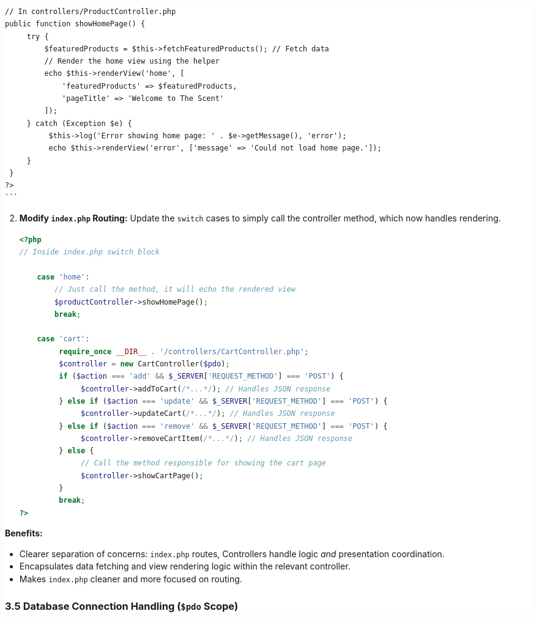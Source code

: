     // In controllers/ProductController.php
    public function showHomePage() {
         try {
             $featuredProducts = $this->fetchFeaturedProducts(); // Fetch data
             // Render the home view using the helper
             echo $this->renderView('home', [
                 'featuredProducts' => $featuredProducts,
                 'pageTitle' => 'Welcome to The Scent'
             ]);
         } catch (Exception $e) {
              $this->log('Error showing home page: ' . $e->getMessage(), 'error');
              echo $this->renderView('error', ['message' => 'Could not load home page.']);
         }
     }
    ?>
    ```

2.  **Modify `index.php` Routing:** Update the `switch` cases to simply call the controller method, which now handles rendering.

    ```php
    <?php
    // Inside index.php switch block

        case 'home':
            // Just call the method, it will echo the rendered view
            $productController->showHomePage();
            break;

        case 'cart':
             require_once __DIR__ . '/controllers/CartController.php';
             $controller = new CartController($pdo);
             if ($action === 'add' && $_SERVER['REQUEST_METHOD'] === 'POST') {
                  $controller->addToCart(/*...*/); // Handles JSON response
             } else if ($action === 'update' && $_SERVER['REQUEST_METHOD'] === 'POST') {
                  $controller->updateCart(/*...*/); // Handles JSON response
             } else if ($action === 'remove' && $_SERVER['REQUEST_METHOD'] === 'POST') {
                  $controller->removeCartItem(/*...*/); // Handles JSON response
             } else {
                  // Call the method responsible for showing the cart page
                  $controller->showCartPage();
             }
             break;
    ?>
    ```

**Benefits:**
*   Clearer separation of concerns: `index.php` routes, Controllers handle logic *and* presentation coordination.
*   Encapsulates data fetching and view rendering logic within the relevant controller.
*   Makes `index.php` cleaner and more focused on routing.

### 3.5 Database Connection Handling (`$pdo` Scope)
